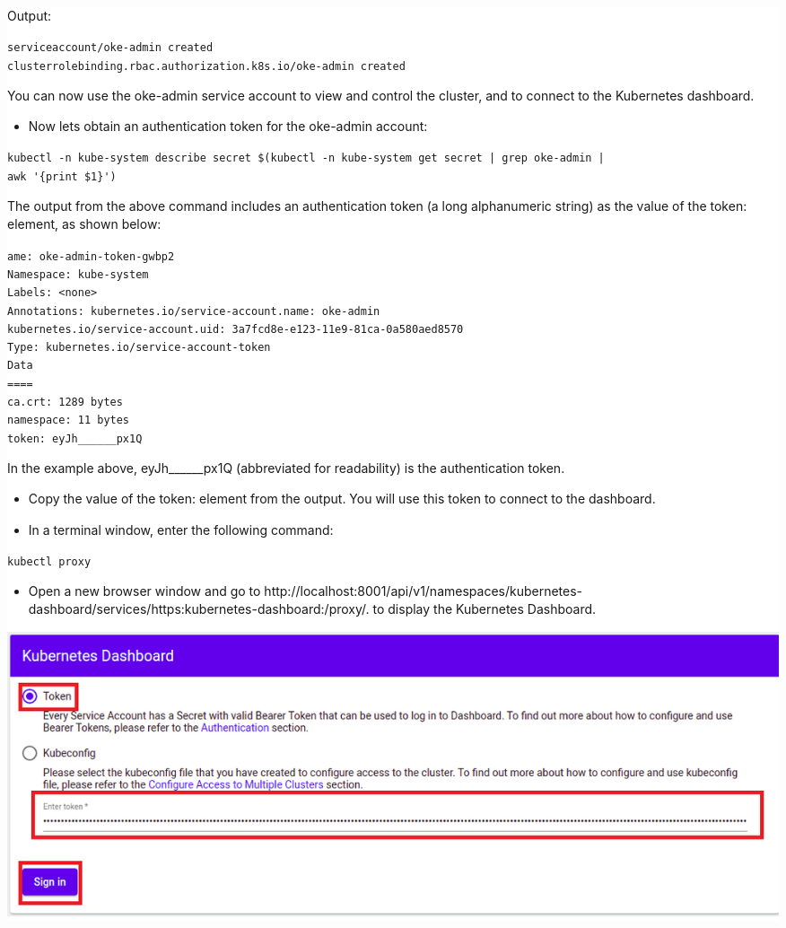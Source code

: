 Output:

```
serviceaccount/oke-admin created
clusterrolebinding.rbac.authorization.k8s.io/oke-admin created
```
You can now use the oke-admin service account to view and control the cluster, and to connect to the Kubernetes dashboard.

+ Now lets obtain an authentication token for the oke-admin account:

```
kubectl -n kube-system describe secret $(kubectl -n kube-system get secret | grep oke-admin |
awk '{print $1}')
```

The output from the above command includes an authentication token (a long alphanumeric string) as the value of the token: element, as shown below:

```
ame: oke-admin-token-gwbp2
Namespace: kube-system
Labels: <none>
Annotations: kubernetes.io/service-account.name: oke-admin
kubernetes.io/service-account.uid: 3a7fcd8e-e123-11e9-81ca-0a580aed8570
Type: kubernetes.io/service-account-token
Data
====
ca.crt: 1289 bytes
namespace: 11 bytes
token: eyJh______px1Q

```
In the example above, eyJh______px1Q (abbreviated for readability) is the authentication token.
+ Copy the value of the token: element from the output. You will use this token to
connect to the dashboard.

+ In a terminal window, enter the following command:

```
kubectl proxy
```

+ Open a new browser window and go to http://localhost:8001/api/v1/namespaces/kubernetes-dashboard/services/https:kubernetes-dashboard:/proxy/. to display the Kubernetes Dashboard.

![](./images/oci-console-cluster-4.png)
